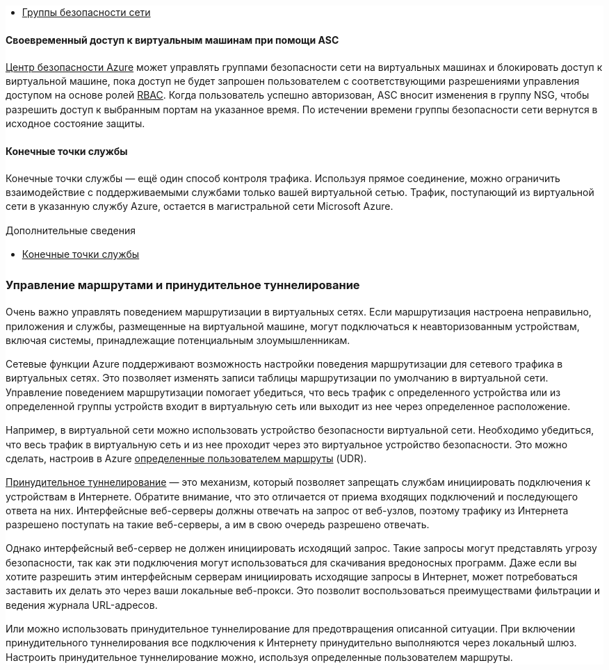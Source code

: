 * [Группы безопасности сети](../virtual-network/security-overview.md)

#### <a name="asc-just-in-time-vm-access"></a>Своевременный доступ к виртуальным машинам при помощи ASC

[Центр безопасности Azure](../security-center/security-center-just-in-time.md) может управлять группами безопасности сети на виртуальных машинах и блокировать доступ к виртуальной машине, пока доступ не будет запрошен пользователем с соответствующими разрешениями управления доступом на основе ролей [RBAC](../role-based-access-control/overview.md). Когда пользователь успешно авторизован, ASC вносит изменения в группу NSG, чтобы разрешить доступ к выбранным портам на указанное время. По истечении времени группы безопасности сети вернутся в исходное состояние защиты.

#### <a name="service-endpoints"></a>Конечные точки службы

Конечные точки службы — ещё один способ контроля трафика. Используя прямое соединение, можно ограничить взаимодействие с поддерживаемыми службами только вашей виртуальной сетью. Трафик, поступающий из виртуальной сети в указанную службу Azure, остается в магистральной сети Microsoft Azure.  

Дополнительные сведения

* [Конечные точки службы](../virtual-network/virtual-network-service-endpoints-overview.md#securing-azure-services-to-virtual-networks)

### <a name="route-control-and-forced-tunneling"></a>Управление маршрутами и принудительное туннелирование

Очень важно управлять поведением маршрутизации в виртуальных сетях. Если маршрутизация настроена неправильно, приложения и службы, размещенные на виртуальной машине, могут подключаться к неавторизованным устройствам, включая системы, принадлежащие потенциальным злоумышленникам.

Сетевые функции Azure поддерживают возможность настройки поведения маршрутизации для сетевого трафика в виртуальных сетях. Это позволяет изменять записи таблицы маршрутизации по умолчанию в виртуальной сети. Управление поведением маршрутизации помогает убедиться, что весь трафик с определенного устройства или из определенной группы устройств входит в виртуальную сеть или выходит из нее через определенное расположение.

Например, в виртуальной сети можно использовать устройство безопасности виртуальной сети. Необходимо убедиться, что весь трафик в виртуальную сеть и из нее проходит через это виртуальное устройство безопасности. Это можно сделать, настроив в Azure [определенные пользователем маршруты](../virtual-network/virtual-networks-udr-overview.md) (UDR).

[Принудительное туннелирование](https://www.petri.com/azure-forced-tunneling) — это механизм, который позволяет запрещать службам инициировать подключения к устройствам в Интернете. Обратите внимание, что это отличается от приема входящих подключений и последующего ответа на них. Интерфейсные веб-серверы должны отвечать на запрос от веб-узлов, поэтому трафику из Интернета разрешено поступать на такие веб-серверы, а им в свою очередь разрешено отвечать.

Однако интерфейсный веб-сервер не должен инициировать исходящий запрос. Такие запросы могут представлять угрозу безопасности, так как эти подключения могут использоваться для скачивания вредоносных программ. Даже если вы хотите разрешить этим интерфейсным серверам инициировать исходящие запросы в Интернет, может потребоваться заставить их делать это через ваши локальные веб-прокси. Это позволит воспользоваться преимуществами фильтрации и ведения журнала URL-адресов.

Или можно использовать принудительное туннелирование для предотвращения описанной ситуации. При включении принудительного туннелирования все подключения к Интернету принудительно выполняются через локальный шлюз. Настроить принудительное туннелирование можно, используя определенные пользователем маршруты.
